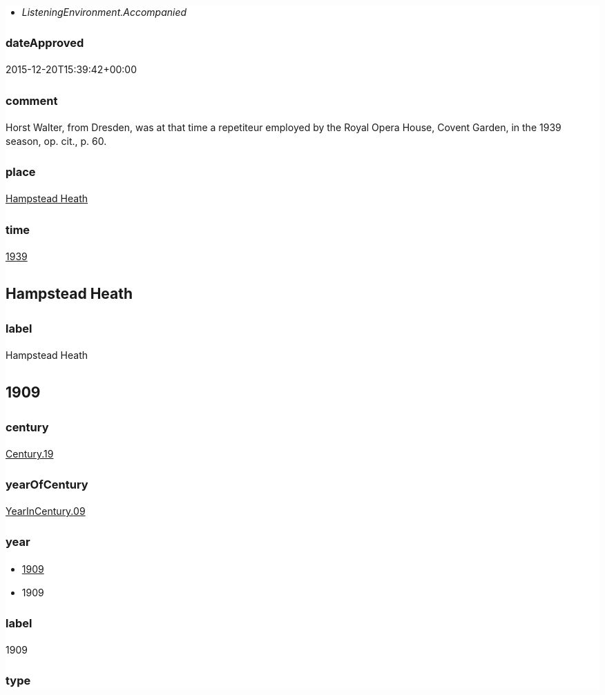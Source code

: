  - *ListeningEnvironment.Accompanied*

### dateApproved


2015-12-20T15:39:42+00:00

### comment


Horst Walter, from Dresden, was at that time a repetiteur employed by the Royal Opera House, Covent Garden, in the 1939 season, op. cit., p. 60.

### place


[Hampstead Heath](#Hampstead-Heath)

### time


[1939](#1939)

## Hampstead Heath

### label


Hampstead Heath

## 1909

### century


[Century.19](#Century.19)

### yearOfCentury


[YearInCentury.09](#YearInCentury.09)

### year

 - [1909](#1909)

 - 1909

### label


1909

### type

